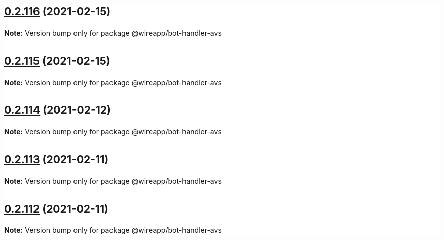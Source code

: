 ## [0.2.116](https://github.com/wireapp/wire-web-packages/tree/main/packages/bot-handler-avs/compare/@wireapp/bot-handler-avs@0.2.115...@wireapp/bot-handler-avs@0.2.116) (2021-02-15)

**Note:** Version bump only for package @wireapp/bot-handler-avs





## [0.2.115](https://github.com/wireapp/wire-web-packages/tree/main/packages/bot-handler-avs/compare/@wireapp/bot-handler-avs@0.2.114...@wireapp/bot-handler-avs@0.2.115) (2021-02-15)

**Note:** Version bump only for package @wireapp/bot-handler-avs





## [0.2.114](https://github.com/wireapp/wire-web-packages/tree/main/packages/bot-handler-avs/compare/@wireapp/bot-handler-avs@0.2.113...@wireapp/bot-handler-avs@0.2.114) (2021-02-12)

**Note:** Version bump only for package @wireapp/bot-handler-avs





## [0.2.113](https://github.com/wireapp/wire-web-packages/tree/main/packages/bot-handler-avs/compare/@wireapp/bot-handler-avs@0.2.112...@wireapp/bot-handler-avs@0.2.113) (2021-02-11)

**Note:** Version bump only for package @wireapp/bot-handler-avs





## [0.2.112](https://github.com/wireapp/wire-web-packages/tree/main/packages/bot-handler-avs/compare/@wireapp/bot-handler-avs@0.2.111...@wireapp/bot-handler-avs@0.2.112) (2021-02-11)

**Note:** Version bump only for package @wireapp/bot-handler-avs





